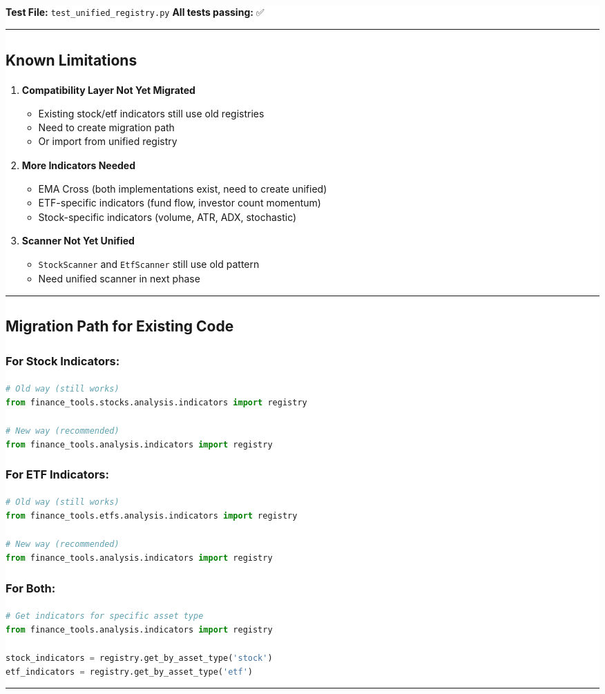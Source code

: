 **Test File:** `test_unified_registry.py`
**All tests passing:** ✅

---

## Known Limitations

1. **Compatibility Layer Not Yet Migrated**
   - Existing stock/etf indicators still use old registries
   - Need to create migration path
   - Or import from unified registry

2. **More Indicators Needed**
   - EMA Cross (both implementations exist, need to create unified)
   - ETF-specific indicators (fund flow, investor count momentum)
   - Stock-specific indicators (volume, ATR, ADX, stochastic)

3. **Scanner Not Yet Unified**
   - `StockScanner` and `EtfScanner` still use old pattern
   - Need unified scanner in next phase

---

## Migration Path for Existing Code

### For Stock Indicators:
```python
# Old way (still works)
from finance_tools.stocks.analysis.indicators import registry

# New way (recommended)
from finance_tools.analysis.indicators import registry
```

### For ETF Indicators:
```python
# Old way (still works)
from finance_tools.etfs.analysis.indicators import registry

# New way (recommended)
from finance_tools.analysis.indicators import registry
```

### For Both:
```python
# Get indicators for specific asset type
from finance_tools.analysis.indicators import registry

stock_indicators = registry.get_by_asset_type('stock')
etf_indicators = registry.get_by_asset_type('etf')
```

---
